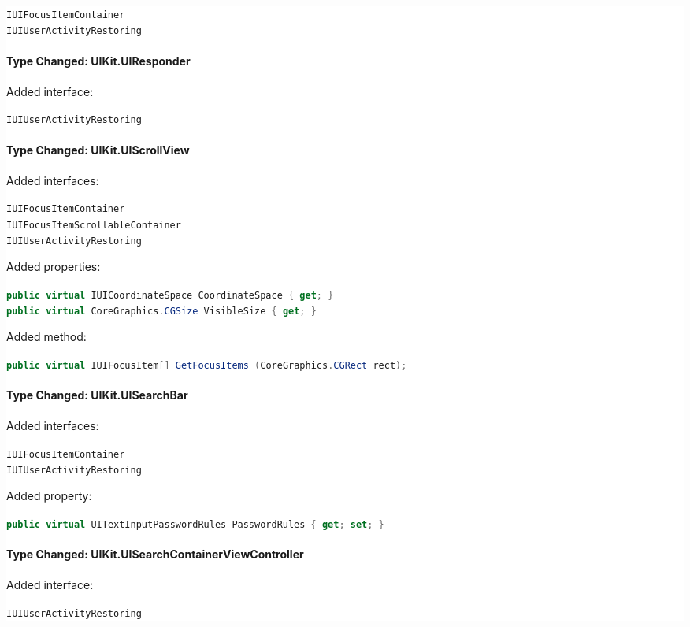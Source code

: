 ```csharp
IUIFocusItemContainer
IUIUserActivityRestoring
```


#### Type Changed: UIKit.UIResponder

Added interface:

```csharp
IUIUserActivityRestoring
```


#### Type Changed: UIKit.UIScrollView

Added interfaces:

```csharp
IUIFocusItemContainer
IUIFocusItemScrollableContainer
IUIUserActivityRestoring
```

Added properties:

```csharp
public virtual IUICoordinateSpace CoordinateSpace { get; }
public virtual CoreGraphics.CGSize VisibleSize { get; }
```

Added method:

```csharp
public virtual IUIFocusItem[] GetFocusItems (CoreGraphics.CGRect rect);
```


#### Type Changed: UIKit.UISearchBar

Added interfaces:

```csharp
IUIFocusItemContainer
IUIUserActivityRestoring
```

Added property:

```csharp
public virtual UITextInputPasswordRules PasswordRules { get; set; }
```


#### Type Changed: UIKit.UISearchContainerViewController

Added interface:

```csharp
IUIUserActivityRestoring
```
